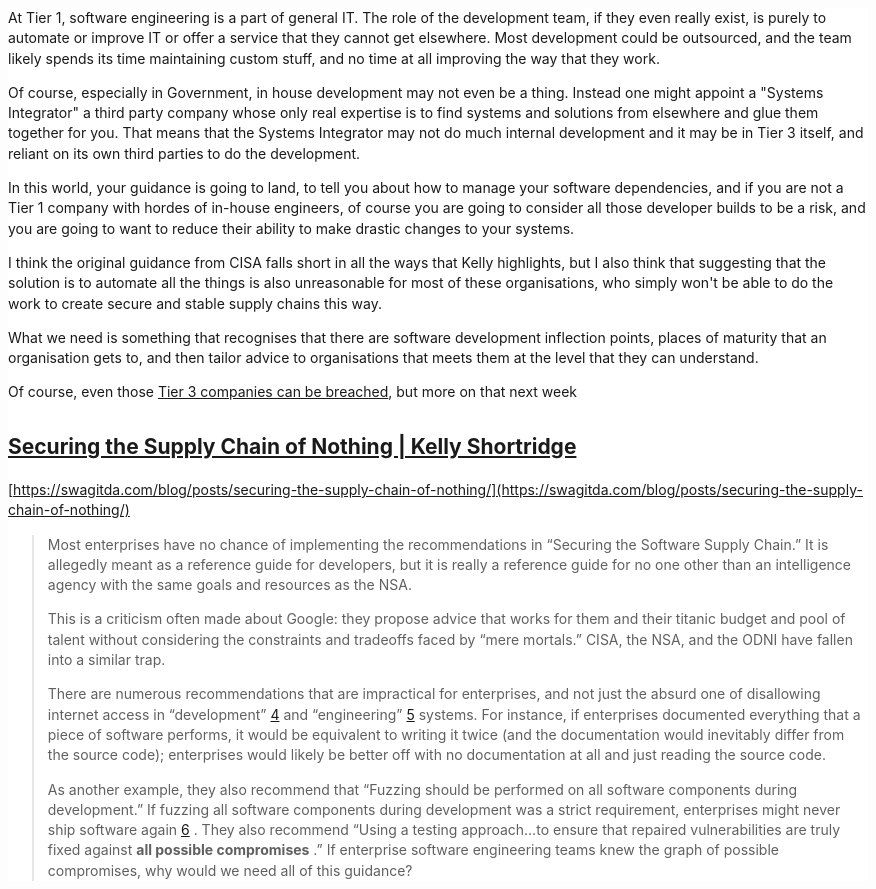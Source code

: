 At Tier 1, software engineering is a part of general IT.  The role of the development team, if they even really exist, is purely to automate or improve IT or offer a service that they cannot get elsewhere.  Most development could be outsourced, and the team likely spends its time maintaining custom stuff, and no time at all improving the way that they work.

Of course, especially in Government, in house development may not even be a thing.  Instead one might appoint a "Systems Integrator" a third party company whose only real expertise is to find systems and solutions from elsewhere and glue them together for you.  That means that the Systems Integrator may not do much internal development and it may be in Tier 3 itself, and reliant on its own third parties to do the development.

In this world, your guidance is going to land, to tell you about how to manage your software dependencies, and if you are not a Tier 1 company with hordes of in-house engineers, of course you are going to consider all those developer builds to be a risk, and you are going to want to reduce their ability to make drastic changes to your systems.

I think the original guidance from CISA falls short in all the ways that Kelly highlights, but I also think that suggesting that the solution is to automate all the things is also unreasonable for most of these organisations, who simply won't be able to do the work to create secure and stable supply chains this way.

What we need is something that recognises that there are software development inflection points, places of maturity that an organisation gets to, and then tailor advice to organisations that meets them at the level that they can understand.

Of course, even those [Tier 3 companies can be breached](https://twitter.com/hacks4pancakes/status/1570811890305236992), but more on that next week

## [Securing the Supply Chain of Nothing | Kelly Shortridge ](https://swagitda.com/blog/posts/securing-the-supply-chain-of-nothing/)

[https://swagitda.com/blog/posts/securing-the-supply-chain-of-nothing/](https://swagitda.com/blog/posts/securing-the-supply-chain-of-nothing/)

> Most enterprises have no chance of implementing the recommendations in “Securing the Software Supply Chain.” It is allegedly meant as a reference guide for developers, but it is really a reference guide for no one other than an intelligence agency with the same goals and resources as the NSA.
> 
> This is a criticism often made about Google: they propose advice that works for them and their titanic budget and pool of talent without considering the constraints and tradeoffs faced by “mere mortals.” CISA, the NSA, and the ODNI have fallen into a similar trap.
> 
> There are numerous recommendations that are impractical for enterprises, and not just the absurd one of disallowing internet access in “development” [4](https://swagitda.com/blog/posts/securing-the-supply-chain-of-nothing/#fn:4) and “engineering” [5](https://swagitda.com/blog/posts/securing-the-supply-chain-of-nothing/#fn:5) systems. For instance, if enterprises documented everything that a piece of software performs, it would be equivalent to writing it twice (and the documentation would inevitably differ from the source code); enterprises would likely be better off with no documentation at all and just reading the source code.
> 
> As another example, they also recommend that “Fuzzing should be performed on all software components during development.” If fuzzing all software components during development was a strict requirement, enterprises might never ship software again [6](https://swagitda.com/blog/posts/securing-the-supply-chain-of-nothing/#fn:6) . They also recommend “Using a testing approach…to ensure that repaired vulnerabilities are truly fixed against **all possible compromises** .” If enterprise software engineering teams knew the graph of possible compromises, why would we need all of this guidance? 
